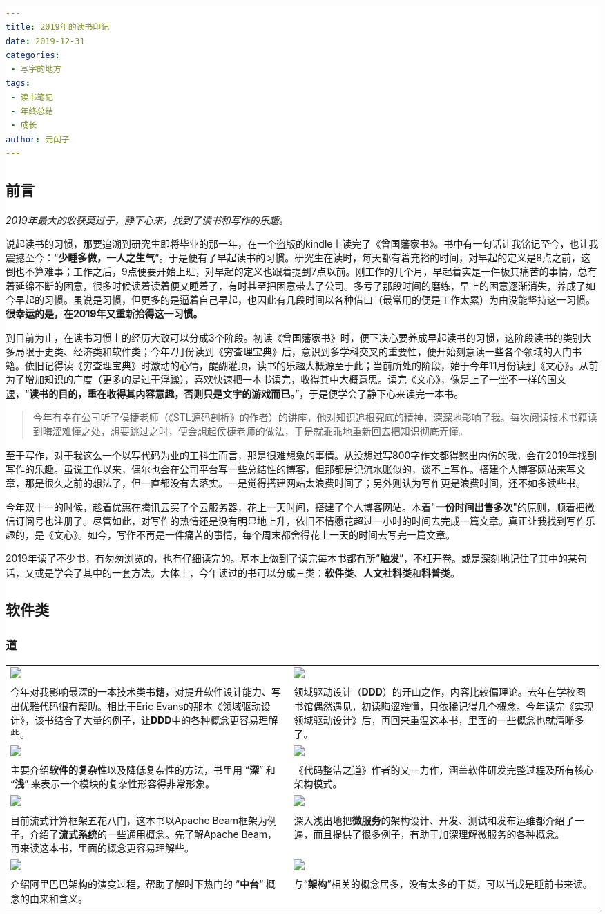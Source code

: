 ```yaml
---
title: 2019年的读书印记
date: 2019-12-31
categories:
 - 写字的地方
tags:
 - 读书笔记
 - 年终总结
 - 成长
author: 元闰子
---
```


## 前言

*2019年最大的收获莫过于，静下心来，找到了读书和写作的乐趣。*

说起读书的习惯，那要追溯到研究生即将毕业的那一年，在一个盗版的kindle上读完了《曾国藩家书》。书中有一句话让我铭记至今，也让我震撼至今：“**少睡多做，一人之生气**”。于是便有了早起读书的习惯。研究生在读时，每天都有着充裕的时间，对早起的定义是8点之前，这倒也不算难事；工作之后，9点便要开始上班，对早起的定义也跟着提到7点以前。刚工作的几个月，早起着实是一件极其痛苦的事情，总有着延绵不断的困意，很多时候读着读着便又睡着了，有时甚至把困意带去了公司。多亏了那段时间的磨练，早上的困意逐渐消失，养成了如今早起的习惯。虽说是习惯，但更多的是逼着自己早起，也因此有几段时间以各种借口（最常用的便是工作太累）为由没能坚持这一习惯。**很幸运的是，在2019年又重新拾得这一习惯。**

到目前为止，在读书习惯上的经历大致可以分成3个阶段。初读《曾国藩家书》时，便下决心要养成早起读书的习惯，这阶段读书的类别大多局限于史类、经济类和软件类；今年7月份读到《穷查理宝典》后，意识到多学科交叉的重要性，便开始刻意读一些各个领域的入门书籍。依旧记得读《穷查理宝典》时激动的心情，醍醐灌顶，读书的乐趣大概源至于此；当前所处的阶段，始于今年11月份读到《文心》。从前为了增加知识的广度（更多的是过于浮躁），喜欢快速把一本书读完，收得其中大概意思。读完《文心》，像是上了一堂[不一样的国文课](https://mp.weixin.qq.com/s?__biz=Mzg3MjAyNjUyMQ==&mid=2247483689&idx=1&sn=7df3fccb0997a6cd738affdf287869a7&chksm=cef4d9dff98350c9344561bd146c0fb2672ca92b2d21040d8de8110ef60aaa71b4725e034eb9&token=262642288&lang=zh_CN#rd)，“**读书的目的，重在收得其内容意趣，否则只是文字的游戏而已。**”，于是便学会了静下心来读完一本书。

> 今年有幸在公司听了侯捷老师（《STL源码剖析》的作者）的讲座，他对知识追根究底的精神，深深地影响了我。每次阅读技术书籍读到晦涩难懂之处，想要跳过之时，便会想起侯捷老师的做法，于是就乖乖地重新回去把知识彻底弄懂。

至于写作，对于我这么一个以写代码为业的工科生而言，那是很难想象的事情。从没想过写800字作文都得憋出内伤的我，会在2019年找到写作的乐趣。虽说工作以来，偶尔也会在公司平台写一些总结性的博客，但那都是记流水账似的，谈不上写作。搭建个人博客网站来写文章，那是很久之前的想法了，但一直都没有去落实。一是觉得搭建网站太浪费时间了；另外则认为写作更是浪费时间，还不如多读些书。

今年双十一的时候，趁着优惠在腾讯云买了个云服务器，花上一天时间，搭建了个人博客网站。本着"**一份时间出售多次**"的原则，顺着把微信订阅号也注册了。尽管如此，对写作的热情还是没有明显地上升，依旧不情愿花超过一小时的时间去完成一篇文章。真正让我找到写作乐趣的，是《文心》。如今，写作不再是一件痛苦的事情，每个周末都舍得花上一天的时间去写完一篇文章。

2019年读了不少书，有匆匆浏览的，也有仔细读完的。基本上做到了读完每本书都有所“**触发**”，不枉开卷。或是深刻地记住了其中的某句话，又或是学会了其中的一套方法。大体上，今年读过的书可以分成三类：**软件类**、**人文社科类**和**科普类**。

## 软件类

### 道

|                                                              |                                                              |
| ------------------------------------------------------------ | ------------------------------------------------------------ |
| ![](https://tva1.sinaimg.cn/large/006tNbRwly1gadjbuu4i6j30u012xjy2.jpg) | ![](https://tva1.sinaimg.cn/large/006tNbRwly1gadgdn6ga8j30d90gotac.jpg) |
| 今年对我影响最深的一本技术类书籍，对提升软件设计能力、写出优雅代码很有帮助。相比于Eric Evans的那本《领域驱动设计》，该书结合了大量的例子，让**DDD**中的各种概念更容易理解些。 | 领域驱动设计（**DDD**）的开山之作，内容比较偏理论。去年在学校图书馆偶然遇见，初读晦涩难懂，只依稀记得几个概念。今年读完《实现领域驱动设计》后，再回来重温这本书，里面的一些概念也就清晰多了。 |
| ![](https://tva1.sinaimg.cn/large/006tNbRwly1gadjr0rtuwj30ba0dwmza.jpg) | ![](https://tva1.sinaimg.cn/large/006tNbRwly1gadk3hj601j30e20j1wgx.jpg) |
| 主要介绍**软件的复杂性**以及降低复杂性的方法，书里用 “**深**” 和 “**浅**” 来表示一个模块的复杂性形容得非常形象。 | 《代码整洁之道》作者的又一力作，涵盖软件研发完整过程及所有核心架构模式。 |
| ![](https://tva1.sinaimg.cn/large/006tNbRwly1gadk7ms7e5j30u013dain.jpg) | ![](https://tva1.sinaimg.cn/large/006tNbRwly1gadkbpt7k8j30dw0dwjsl.jpg) |
| 目前流式计算框架五花八门，这本书以Apache Beam框架为例子，介绍了**流式系统**的一些通用概念。先了解Apache Beam，再来读这本书，里面的概念更容易理解些。 | 深入浅出地把**微服务**的架构设计、开发、测试和发布运维都介绍了一遍，而且提供了很多例子，有助于加深理解微服务的各种概念。 |
| ![](https://tva1.sinaimg.cn/large/006tNbRwly1gadksb43umj30bv0ehwf7.jpg) | ![](https://tva1.sinaimg.cn/large/006tNbRwly1gadkg9nhv7j30u0190add.jpg) |
| 介绍阿里巴巴架构的演变过程，帮助了解时下热门的 “**中台**“ 概念的由来和含义。 | 与“**架构**”相关的概念居多，没有太多的干货，可以当成是睡前书来读。 |
